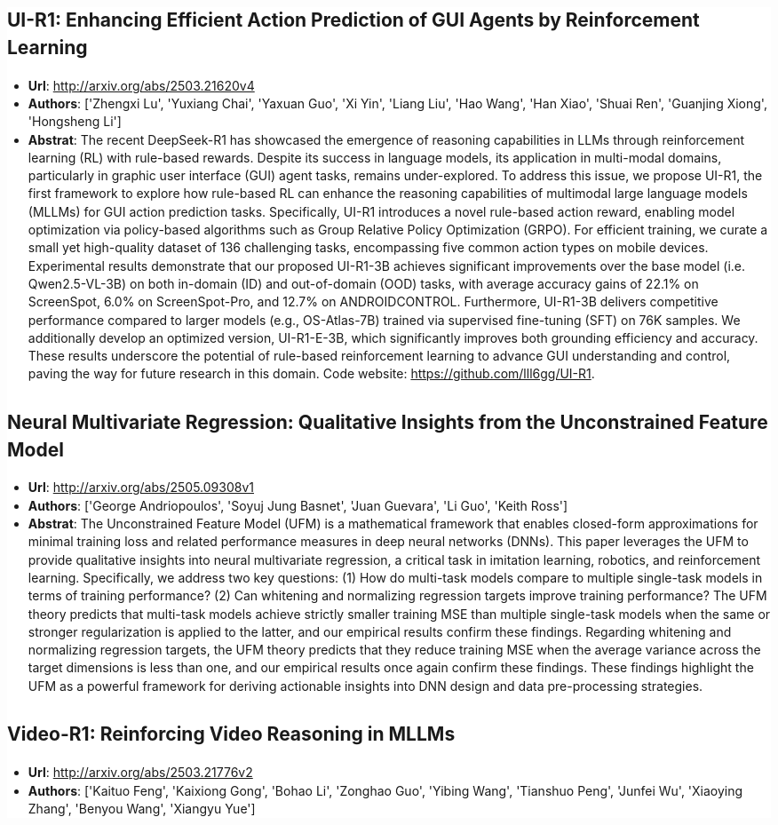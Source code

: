 ## UI-R1: Enhancing Efficient Action Prediction of GUI Agents by Reinforcement Learning
- **Url**: http://arxiv.org/abs/2503.21620v4
- **Authors**: ['Zhengxi Lu', 'Yuxiang Chai', 'Yaxuan Guo', 'Xi Yin', 'Liang Liu', 'Hao Wang', 'Han Xiao', 'Shuai Ren', 'Guanjing Xiong', 'Hongsheng Li']
- **Abstrat**: The recent DeepSeek-R1 has showcased the emergence of reasoning capabilities in LLMs through reinforcement learning (RL) with rule-based rewards. Despite its success in language models, its application in multi-modal domains, particularly in graphic user interface (GUI) agent tasks, remains under-explored. To address this issue, we propose UI-R1, the first framework to explore how rule-based RL can enhance the reasoning capabilities of multimodal large language models (MLLMs) for GUI action prediction tasks. Specifically, UI-R1 introduces a novel rule-based action reward, enabling model optimization via policy-based algorithms such as Group Relative Policy Optimization (GRPO). For efficient training, we curate a small yet high-quality dataset of 136 challenging tasks, encompassing five common action types on mobile devices. Experimental results demonstrate that our proposed UI-R1-3B achieves significant improvements over the base model (i.e. Qwen2.5-VL-3B) on both in-domain (ID) and out-of-domain (OOD) tasks, with average accuracy gains of 22.1% on ScreenSpot, 6.0% on ScreenSpot-Pro, and 12.7% on ANDROIDCONTROL. Furthermore, UI-R1-3B delivers competitive performance compared to larger models (e.g., OS-Atlas-7B) trained via supervised fine-tuning (SFT) on 76K samples. We additionally develop an optimized version, UI-R1-E-3B, which significantly improves both grounding efficiency and accuracy. These results underscore the potential of rule-based reinforcement learning to advance GUI understanding and control, paving the way for future research in this domain. Code website: https://github.com/lll6gg/UI-R1.





## Neural Multivariate Regression: Qualitative Insights from the Unconstrained Feature Model
- **Url**: http://arxiv.org/abs/2505.09308v1
- **Authors**: ['George Andriopoulos', 'Soyuj Jung Basnet', 'Juan Guevara', 'Li Guo', 'Keith Ross']
- **Abstrat**: The Unconstrained Feature Model (UFM) is a mathematical framework that enables closed-form approximations for minimal training loss and related performance measures in deep neural networks (DNNs). This paper leverages the UFM to provide qualitative insights into neural multivariate regression, a critical task in imitation learning, robotics, and reinforcement learning. Specifically, we address two key questions: (1) How do multi-task models compare to multiple single-task models in terms of training performance? (2) Can whitening and normalizing regression targets improve training performance? The UFM theory predicts that multi-task models achieve strictly smaller training MSE than multiple single-task models when the same or stronger regularization is applied to the latter, and our empirical results confirm these findings. Regarding whitening and normalizing regression targets, the UFM theory predicts that they reduce training MSE when the average variance across the target dimensions is less than one, and our empirical results once again confirm these findings. These findings highlight the UFM as a powerful framework for deriving actionable insights into DNN design and data pre-processing strategies.





## Video-R1: Reinforcing Video Reasoning in MLLMs
- **Url**: http://arxiv.org/abs/2503.21776v2
- **Authors**: ['Kaituo Feng', 'Kaixiong Gong', 'Bohao Li', 'Zonghao Guo', 'Yibing Wang', 'Tianshuo Peng', 'Junfei Wu', 'Xiaoying Zhang', 'Benyou Wang', 'Xiangyu Yue']